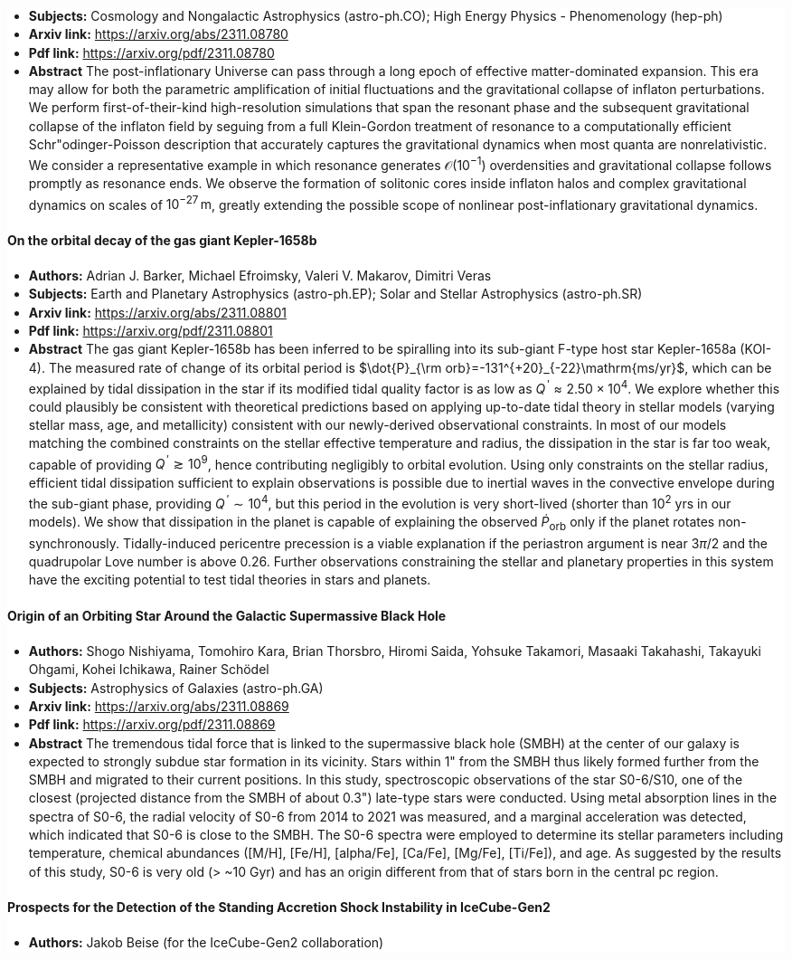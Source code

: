  - **Subjects:** Cosmology and Nongalactic Astrophysics (astro-ph.CO); High Energy Physics - Phenomenology (hep-ph)
 - **Arxiv link:** https://arxiv.org/abs/2311.08780
 - **Pdf link:** https://arxiv.org/pdf/2311.08780
 - **Abstract**
 The post-inflationary Universe can pass through a long epoch of effective matter-dominated expansion. This era may allow for both the parametric amplification of initial fluctuations and the gravitational collapse of inflaton perturbations. We perform first-of-their-kind high-resolution simulations that span the resonant phase and the subsequent gravitational collapse of the inflaton field by seguing from a full Klein-Gordon treatment of resonance to a computationally efficient Schr\"odinger-Poisson description that accurately captures the gravitational dynamics when most quanta are nonrelativistic. We consider a representative example in which resonance generates $\mathcal{O}(10^{-1})$ overdensities and gravitational collapse follows promptly as resonance ends. We observe the formation of solitonic cores inside inflaton halos and complex gravitational dynamics on scales of $10^{-27}\,\mathrm{m}$, greatly extending the possible scope of nonlinear post-inflationary gravitational dynamics.
#### On the orbital decay of the gas giant Kepler-1658b
 - **Authors:** Adrian J. Barker, Michael Efroimsky, Valeri V. Makarov, Dimitri Veras
 - **Subjects:** Earth and Planetary Astrophysics (astro-ph.EP); Solar and Stellar Astrophysics (astro-ph.SR)
 - **Arxiv link:** https://arxiv.org/abs/2311.08801
 - **Pdf link:** https://arxiv.org/pdf/2311.08801
 - **Abstract**
 The gas giant Kepler-1658b has been inferred to be spiralling into its sub-giant F-type host star Kepler-1658a (KOI-4). The measured rate of change of its orbital period is $\dot{P}_{\rm orb}=-131^{+20}_{-22}\mathrm{ms/yr}$, which can be explained by tidal dissipation in the star if its modified tidal quality factor is as low as $Q^{\,\prime}\approx 2.50\times {10}^{4}$. We explore whether this could plausibly be consistent with theoretical predictions based on applying up-to-date tidal theory in stellar models (varying stellar mass, age, and metallicity) consistent with our newly-derived observational constraints. In most of our models matching the combined constraints on the stellar effective temperature and radius, the dissipation in the star is far too weak, capable of providing $Q^{\,\prime}\gtrsim 10^9$, hence contributing negligibly to orbital evolution. Using only constraints on the stellar radius, efficient tidal dissipation sufficient to explain observations is possible due to inertial waves in the convective envelope during the sub-giant phase, providing $Q^{\,\prime}\sim 10^4$, but this period in the evolution is very short-lived (shorter than $10^2$ yrs in our models). We show that dissipation in the planet is capable of explaining the observed $\dot{P}_\mathrm{orb}$ only if the planet rotates non-synchronously. Tidally-induced pericentre precession is a viable explanation if the periastron argument is near $3\pi/2$ and the quadrupolar Love number is above 0.26. Further observations constraining the stellar and planetary properties in this system have the exciting potential to test tidal theories in stars and planets.
#### Origin of an Orbiting Star Around the Galactic Supermassive Black Hole
 - **Authors:** Shogo Nishiyama, Tomohiro Kara, Brian Thorsbro, Hiromi Saida, Yohsuke Takamori, Masaaki Takahashi, Takayuki Ohgami, Kohei Ichikawa, Rainer Schödel
 - **Subjects:** Astrophysics of Galaxies (astro-ph.GA)
 - **Arxiv link:** https://arxiv.org/abs/2311.08869
 - **Pdf link:** https://arxiv.org/pdf/2311.08869
 - **Abstract**
 The tremendous tidal force that is linked to the supermassive black hole (SMBH) at the center of our galaxy is expected to strongly subdue star formation in its vicinity. Stars within 1" from the SMBH thus likely formed further from the SMBH and migrated to their current positions. In this study, spectroscopic observations of the star S0-6/S10, one of the closest (projected distance from the SMBH of about 0.3") late-type stars were conducted. Using metal absorption lines in the spectra of S0-6, the radial velocity of S0-6 from 2014 to 2021 was measured, and a marginal acceleration was detected, which indicated that S0-6 is close to the SMBH. The S0-6 spectra were employed to determine its stellar parameters including temperature, chemical abundances ([M/H], [Fe/H], [alpha/Fe], [Ca/Fe], [Mg/Fe], [Ti/Fe]), and age. As suggested by the results of this study, S0-6 is very old (> ~10 Gyr) and has an origin different from that of stars born in the central pc region.
#### Prospects for the Detection of the Standing Accretion Shock Instability  in IceCube-Gen2
 - **Authors:** Jakob Beise (for the IceCube-Gen2 collaboration)